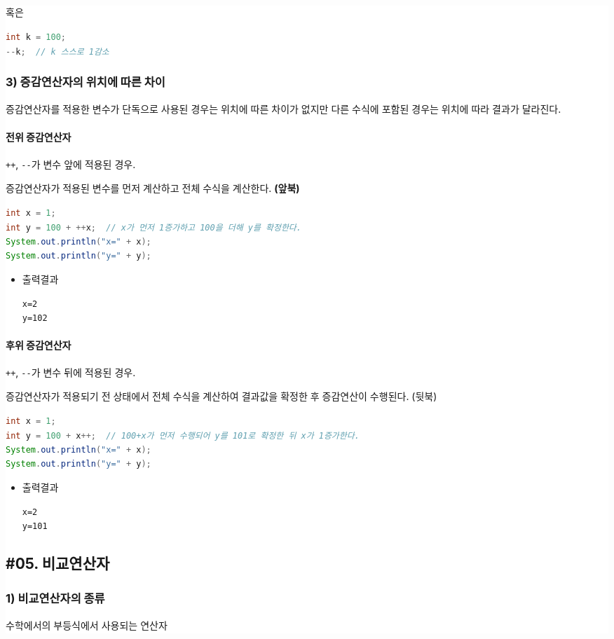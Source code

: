 혹은

```java
int k = 100;
--k;  // k 스스로 1감소
```

### 3) 증감연산자의 위치에 따른 차이

증감연산자를 적용한 변수가 단독으로 사용된 경우는 위치에 따른 차이가 없지만 다른 수식에 포함된 경우는 위치에 따라 결과가 달라진다.

#### 전위 증감연산자

`++`, `--`가 변수 앞에 적용된 경우.

증감연산자가 적용된 변수를 먼저 계산하고 전체 수식을 계산한다. **(앞북)**

```java
int x = 1;
int y = 100 + ++x;  // x가 먼저 1증가하고 100을 더해 y를 확정한다.
System.out.println("x=" + x);
System.out.println("y=" + y);
```

- 출력결과

    ```
    x=2
    y=102
    ```


#### 후위 증감연산자

`++`, `--`가 변수 뒤에 적용된 경우.

증감연산자가 적용되기 전 상태에서 전체 수식을 계산하여 결과값을 확정한 후 증감연산이 수행된다. (뒷북)

```java
int x = 1;
int y = 100 + x++;  // 100+x가 먼저 수행되어 y를 101로 확정한 뒤 x가 1증가한다.
System.out.println("x=" + x);
System.out.println("y=" + y);
```

- 출력결과

    ```
    x=2
    y=101
    ```


## #05. 비교연산자

### 1) 비교연산자의 종류

수학에서의 부등식에서 사용되는 연산자
